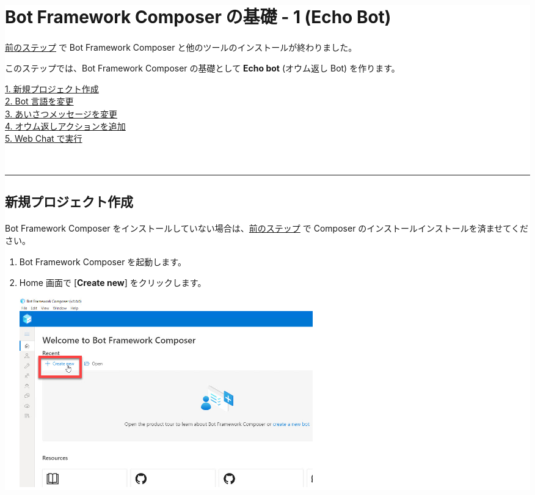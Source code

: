 # Bot Framework Composer の基礎 - 1 (Echo Bot)

[前のステップ](./01_install.md) で Bot Framework Composer と他のツールのインストールが終わりました。

このステップでは、Bot Framework Composer の基礎として **Echo bot** (オウム返し Bot) を作ります。

[1. 新規プロジェクト作成](#%e6%96%b0%e8%a6%8f%e3%83%97%e3%83%ad%e3%82%b8%e3%82%a7%e3%82%af%e3%83%88%e4%bd%9c%e6%88%90)  
[2. Bot 言語を変更](#bot-言語を変更)  
[3. あいさつメッセージを変更](#あいさつメッセージを変更)  
[4. オウム返しアクションを追加](#オウム返しアクションを追加)  
[5. Web Chat で実行](#web-chat-で実行)

<br />

---

## 新規プロジェクト作成

Bot Framework Composer をインストールしていない場合は、[前のステップ](./01_install.md) で Composer のインストールインストールを済ませてください。

1. Bot Framework Composer を起動します。  

2. Home 画面で [**Create new**] をクリックします。  

   <img src="./images/02/bfcomp_new_project.jpg" width="480px" />
